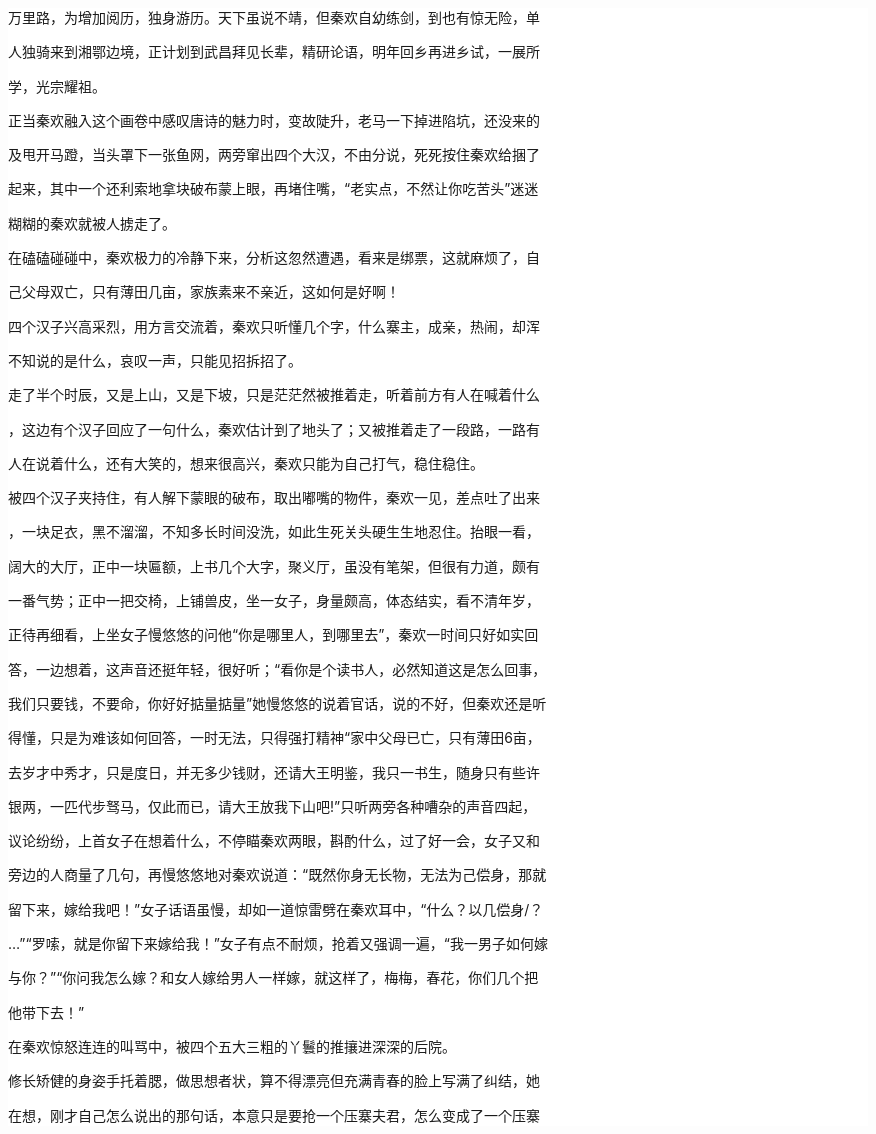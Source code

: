 万里路，为增加阅历，独身游历。天下虽说不靖，但秦欢自幼练剑，到也有惊无险，单

人独骑来到湘鄂边境，正计划到武昌拜见长辈，精研论语，明年回乡再进乡试，一展所

学，光宗耀祖。

正当秦欢融入这个画卷中感叹唐诗的魅力时，变故陡升，老马一下掉进陷坑，还没来的

及甩开马蹬，当头罩下一张鱼网，两旁窜出四个大汉，不由分说，死死按住秦欢给捆了

起来，其中一个还利索地拿块破布蒙上眼，再堵住嘴，“老实点，不然让你吃苦头”迷迷

糊糊的秦欢就被人掳走了。

在磕磕碰碰中，秦欢极力的冷静下来，分析这忽然遭遇，看来是绑票，这就麻烦了，自

己父母双亡，只有薄田几亩，家族素来不亲近，这如何是好啊！

四个汉子兴高采烈，用方言交流着，秦欢只听懂几个字，什么寨主，成亲，热闹，却浑

不知说的是什么，哀叹一声，只能见招拆招了。

走了半个时辰，又是上山，又是下坡，只是茫茫然被推着走，听着前方有人在喊着什么

，这边有个汉子回应了一句什么，秦欢估计到了地头了；又被推着走了一段路，一路有

人在说着什么，还有大笑的，想来很高兴，秦欢只能为自己打气，稳住稳住。

被四个汉子夹持住，有人解下蒙眼的破布，取出嘟嘴的物件，秦欢一见，差点吐了出来

，一块足衣，黑不溜溜，不知多长时间没洗，如此生死关头硬生生地忍住。抬眼一看，

阔大的大厅，正中一块匾额，上书几个大字，聚义厅，虽没有笔架，但很有力道，颇有

一番气势；正中一把交椅，上铺兽皮，坐一女子，身量颇高，体态结实，看不清年岁，

正待再细看，上坐女子慢悠悠的问他“你是哪里人，到哪里去”，秦欢一时间只好如实回

答，一边想着，这声音还挺年轻，很好听；“看你是个读书人，必然知道这是怎么回事，

我们只要钱，不要命，你好好掂量掂量”她慢悠悠的说着官话，说的不好，但秦欢还是听

得懂，只是为难该如何回答，一时无法，只得强打精神“家中父母已亡，只有薄田6亩，

去岁才中秀才，只是度日，并无多少钱财，还请大王明鉴，我只一书生，随身只有些许

银两，一匹代步驽马，仅此而已，请大王放我下山吧!”只听两旁各种嘈杂的声音四起，

议论纷纷，上首女子在想着什么，不停瞄秦欢两眼，斟酌什么，过了好一会，女子又和

旁边的人商量了几句，再慢悠悠地对秦欢说道：“既然你身无长物，无法为己偿身，那就

留下来，嫁给我吧！”女子话语虽慢，却如一道惊雷劈在秦欢耳中，“什么？以几偿身/？

…”“罗嗦，就是你留下来嫁给我！”女子有点不耐烦，抢着又强调一遍，“我一男子如何嫁

与你？”“你问我怎么嫁？和女人嫁给男人一样嫁，就这样了，梅梅，春花，你们几个把

他带下去！”

在秦欢惊怒连连的叫骂中，被四个五大三粗的丫鬟的推攘进深深的后院。

修长矫健的身姿手托着腮，做思想者状，算不得漂亮但充满青春的脸上写满了纠结，她

在想，刚才自己怎么说出的那句话，本意只是要抢一个压寨夫君，怎么变成了一个压寨
